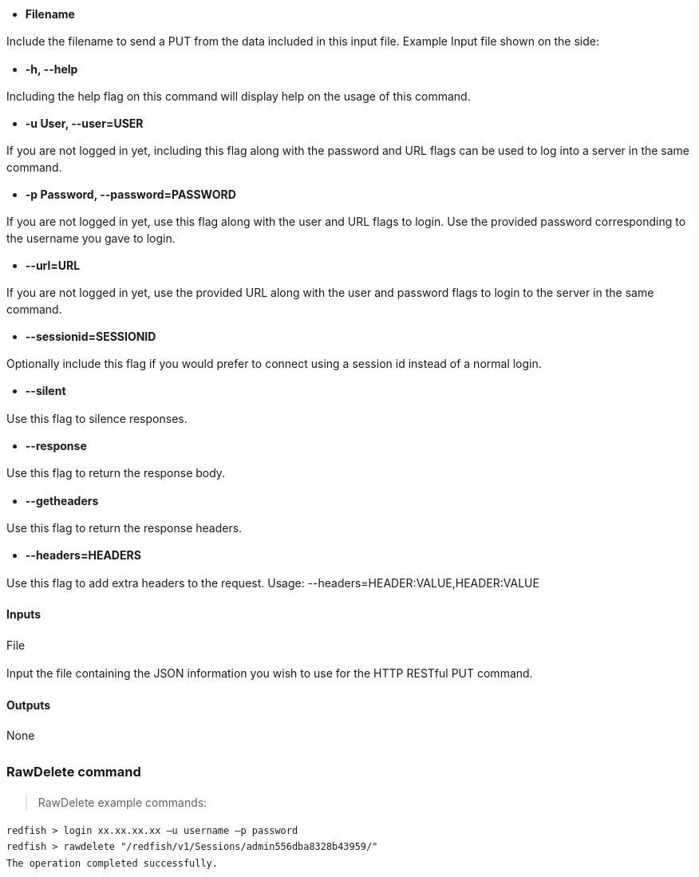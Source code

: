- **Filename**

Include the filename to send a PUT from the data included in this input file. Example Input file shown on the side:

- **-h, --help**

Including the help flag on this command will display help on the usage of this command.

- **-u User, --user=USER**

If you are not logged in yet, including this flag along with the password and URL flags can be used to log into a server in the same command.

- **-p Password, --password=PASSWORD**

If you are not logged in yet, use this flag along with the user and URL flags to login. Use the provided password corresponding to the username you gave to login.

- **--url=URL**

If you are not logged in yet, use the provided URL along with the user and password flags to login to the server in the same command.

- **--sessionid=SESSIONID**

Optionally include this flag if you would prefer to connect using a session id instead of a normal login.

- **--silent**

Use this flag to silence responses.

- **--response**

Use this flag to return the response body.

- **--getheaders**

Use this flag to return the response headers.

- **--headers=HEADERS**

Use this flag to add extra headers to the request. Usage: --headers=HEADER:VALUE,HEADER:VALUE

#### Inputs

File

Input the file containing the JSON information you wish to use for the HTTP RESTful PUT command.

#### Outputs

None

### RawDelete command

> RawDelete example commands:

```
redfish > login xx.xx.xx.xx –u username –p password
redfish > rawdelete "/redfish/v1/Sessions/admin556dba8328b43959/"
The operation completed successfully.
```
